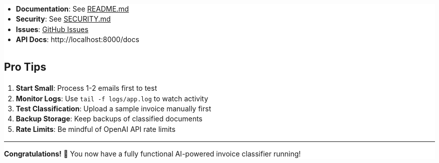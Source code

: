 - **Documentation**: See [README.md](README.md)
- **Security**: See [SECURITY.md](SECURITY.md)
- **Issues**: [GitHub Issues](https://github.com/jyntreddy/Invoices-Agent/issues)
- **API Docs**: http://localhost:8000/docs

## Pro Tips

1. **Start Small**: Process 1-2 emails first to test
2. **Monitor Logs**: Use `tail -f logs/app.log` to watch activity
3. **Test Classification**: Upload a sample invoice manually first
4. **Backup Storage**: Keep backups of classified documents
5. **Rate Limits**: Be mindful of OpenAI API rate limits

---

**Congratulations!** 🎉 You now have a fully functional AI-powered invoice classifier running!
